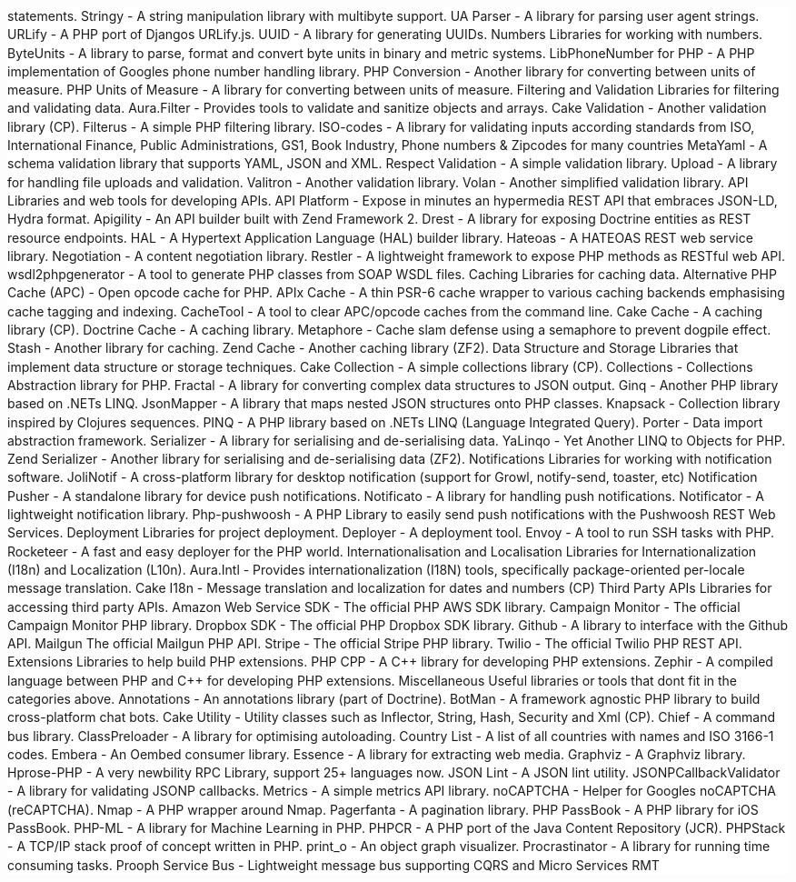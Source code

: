 statements. Stringy - A string manipulation library with multibyte support. UA Parser - A library for parsing user agent strings. URLify - A PHP port of Djangos URLify.js. UUID - A library for generating UUIDs. Numbers Libraries for working with numbers. ByteUnits - A library to parse, format and convert byte units in binary and metric systems. LibPhoneNumber for PHP - A PHP implementation of Googles phone number handling library. PHP Conversion - Another library for converting between units of measure. PHP Units of Measure - A library for converting between units of measure. Filtering and Validation Libraries for filtering and validating data. Aura.Filter - Provides tools to validate and sanitize objects and arrays. Cake Validation - Another validation library (CP). Filterus - A simple PHP filtering library. ISO-codes - A library for validating inputs according standards from ISO, International Finance, Public Administrations, GS1, Book Industry, Phone numbers & Zipcodes for many countries MetaYaml - A schema validation library that supports YAML, JSON and XML. Respect Validation - A simple validation library. Upload - A library for handling file uploads and validation. Valitron - Another validation library. Volan - Another simplified validation library. API Libraries and web tools for developing APIs. API Platform - Expose in minutes an hypermedia REST API that embraces JSON-LD, Hydra format. Apigility - An API builder built with Zend Framework 2. Drest - A library for exposing Doctrine entities as REST resource endpoints. HAL - A Hypertext Application Language (HAL) builder library. Hateoas - A HATEOAS REST web service library. Negotiation - A content negotiation library. Restler - A lightweight framework to expose PHP methods as RESTful web API. wsdl2phpgenerator - A tool to generate PHP classes from SOAP WSDL files. Caching Libraries for caching data. Alternative PHP Cache (APC) - Open opcode cache for PHP. APIx Cache - A thin PSR-6 cache wrapper to various caching backends emphasising cache tagging and indexing. CacheTool - A tool to clear APC/opcode caches from the command line. Cake Cache - A caching library (CP). Doctrine Cache - A caching library. Metaphore - Cache slam defense using a semaphore to prevent dogpile effect. Stash - Another library for caching. Zend Cache - Another caching library (ZF2). Data Structure and Storage Libraries that implement data structure or storage techniques. Cake Collection - A simple collections library (CP). Collections - Collections Abstraction library for PHP. Fractal - A library for converting complex data structures to JSON output. Ginq - Another PHP library based on .NETs LINQ. JsonMapper - A library that maps nested JSON structures onto PHP classes. Knapsack - Collection library inspired by Clojures sequences. PINQ - A PHP library based on .NETs LINQ (Language Integrated Query). Porter - Data import abstraction framework. Serializer - A library for serialising and de-serialising data. YaLinqo - Yet Another LINQ to Objects for PHP. Zend Serializer - Another library for serialising and de-serialising data (ZF2). Notifications Libraries for working with notification software. JoliNotif - A cross-platform library for desktop notification (support for Growl, notify-send, toaster, etc) Notification Pusher - A standalone library for device push notifications. Notificato - A library for handling push notifications. Notificator - A lightweight notification library. Php-pushwoosh - A PHP Library to easily send push notifications with the Pushwoosh REST Web Services. Deployment Libraries for project deployment. Deployer - A deployment tool. Envoy - A tool to run SSH tasks with PHP. Rocketeer - A fast and easy deployer for the PHP world. Internationalisation and Localisation Libraries for Internationalization (I18n) and Localization (L10n). Aura.Intl - Provides internationalization (I18N) tools, specifically package-oriented per-locale message translation. Cake I18n - Message translation and localization for dates and numbers (CP) Third Party APIs Libraries for accessing third party APIs. Amazon Web Service SDK - The official PHP AWS SDK library. Campaign Monitor - The official Campaign Monitor PHP library. Dropbox SDK - The official PHP Dropbox SDK library. Github - A library to interface with the Github API. Mailgun The official Mailgun PHP API. Stripe - The official Stripe PHP library. Twilio - The official Twilio PHP REST API. Extensions Libraries to help build PHP extensions. PHP CPP - A C++ library for developing PHP extensions. Zephir - A compiled language between PHP and C++ for developing PHP extensions. Miscellaneous Useful libraries or tools that dont fit in the categories above. Annotations - An annotations library (part of Doctrine). BotMan - A framework agnostic PHP library to build cross-platform chat bots. Cake Utility - Utility classes such as Inflector, String, Hash, Security and Xml (CP). Chief - A command bus library. ClassPreloader - A library for optimising autoloading. Country List - A list of all countries with names and ISO 3166-1 codes. Embera - An Oembed consumer library. Essence - A library for extracting web media. Graphviz - A Graphviz library. Hprose-PHP - A very newbility RPC Library, support 25+ languages now. JSON Lint - A JSON lint utility. JSONPCallbackValidator - A library for validating JSONP callbacks. Metrics - A simple metrics API library. noCAPTCHA - Helper for Googles noCAPTCHA (reCAPTCHA). Nmap - A PHP wrapper around Nmap. Pagerfanta - A pagination library. PHP PassBook - A PHP library for iOS PassBook. PHP-ML - A library for Machine Learning in PHP. PHPCR - A PHP port of the Java Content Repository (JCR). PHPStack - A TCP/IP stack proof of concept written in PHP. print_o - An object graph visualizer. Procrastinator - A library for running time consuming tasks. Prooph Service Bus - Lightweight message bus supporting CQRS and Micro Services RMT